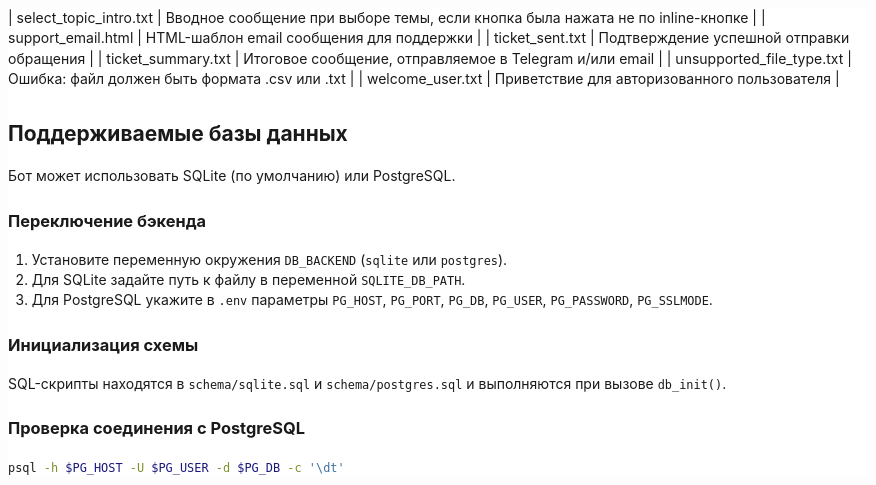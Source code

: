 | select_topic_intro.txt       | Вводное сообщение при выборе темы, если кнопка была нажата не по inline-кнопке |
| support_email.html           | HTML-шаблон email сообщения для поддержки |
| ticket_sent.txt              | Подтверждение успешной отправки обращения |
| ticket_summary.txt           | Итоговое сообщение, отправляемое в Telegram и/или email |
| unsupported_file_type.txt    | Ошибка: файл должен быть формата .csv или .txt |
| welcome_user.txt             | Приветствие для авторизованного пользователя |


## Поддерживаемые базы данных

Бот может использовать SQLite (по умолчанию) или PostgreSQL.

### Переключение бэкенда

1. Установите переменную окружения `DB_BACKEND` (`sqlite` или `postgres`).
2. Для SQLite задайте путь к файлу в переменной `SQLITE_DB_PATH`.
3. Для PostgreSQL укажите в `.env` параметры `PG_HOST`, `PG_PORT`, `PG_DB`, `PG_USER`, `PG_PASSWORD`, `PG_SSLMODE`.

### Инициализация схемы

SQL-скрипты находятся в `schema/sqlite.sql` и `schema/postgres.sql` и выполняются при вызове `db_init()`.

### Проверка соединения с PostgreSQL

```bash
psql -h $PG_HOST -U $PG_USER -d $PG_DB -c '\dt'
```
